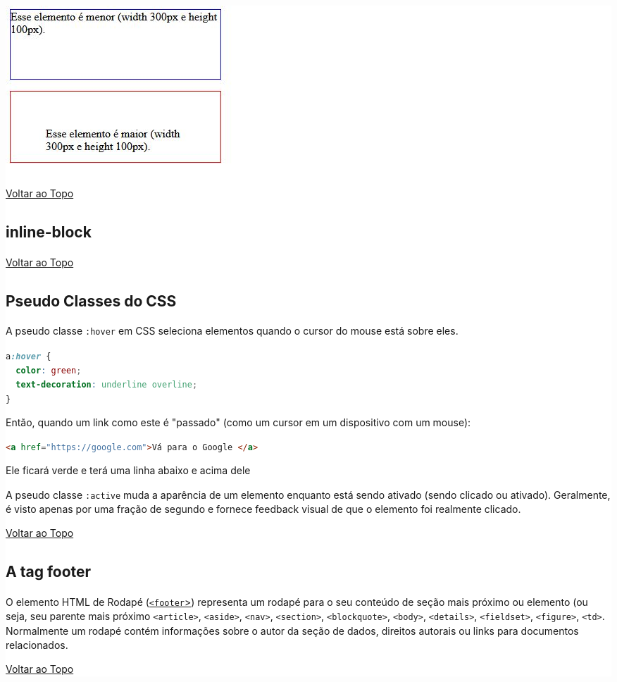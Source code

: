 ![](./Imagens/boxing.JPG)

[Voltar ao Topo](#Sumário)

## inline-block

[Voltar ao Topo](#Sumário)

## Pseudo Classes do CSS

A pseudo classe `:hover` em CSS seleciona elementos quando o cursor do mouse está sobre eles. 

```css
a:hover {
  color: green;
  text-decoration: underline overline;
}
```
Então, quando um link como este é "passado" (como um cursor em um dispositivo com um mouse):

```html
<a href="https://google.com">Vá para o Google </a>
```

Ele ficará verde e terá uma linha abaixo e acima dele

A pseudo classe `:active` muda a aparência de um elemento enquanto está sendo ativado (sendo clicado ou ativado). Geralmente, é visto apenas por uma fração de segundo e fornece feedback visual de que o elemento foi realmente clicado.

[Voltar ao Topo](#Sumário)

## A tag footer

O elemento HTML de Rodapé ([`<footer`>](https://developer.mozilla.org/pt-BR/docs/Web/HTML/Element/footer)) representa um rodapé para o seu conteúdo de seção mais próximo ou  elemento (ou seja, seu parente mais próximo `<article>`, `<aside>`, `<nav>`, `<section>`, `<blockquote>`, `<body>`, `<details>`, `<fieldset>`, `<figure>`, `<td>`. Normalmente um rodapé contém informações sobre o autor da seção de dados, direitos autorais ou links para documentos relacionados.

[Voltar ao Topo](#Sumário)
